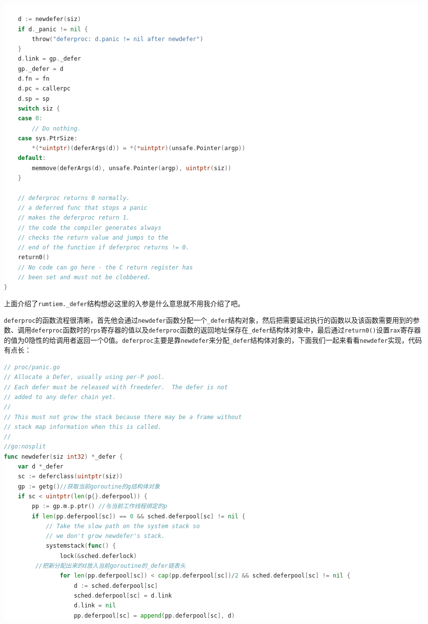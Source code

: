 ```go

	d := newdefer(siz)
	if d._panic != nil {
		throw("deferproc: d.panic != nil after newdefer")
	}
	d.link = gp._defer
	gp._defer = d
	d.fn = fn
	d.pc = callerpc
	d.sp = sp
	switch siz {
	case 0:
		// Do nothing.
	case sys.PtrSize:
		*(*uintptr)(deferArgs(d)) = *(*uintptr)(unsafe.Pointer(argp))
	default:
		memmove(deferArgs(d), unsafe.Pointer(argp), uintptr(siz))
	}

	// deferproc returns 0 normally.
	// a deferred func that stops a panic
	// makes the deferproc return 1.
	// the code the compiler generates always
	// checks the return value and jumps to the
	// end of the function if deferproc returns != 0.
	return0()
	// No code can go here - the C return register has
	// been set and must not be clobbered.
}
```

上面介绍了`rumtiem._defer`结构想必这里的入参是什么意思就不用我介绍了吧。

`deferproc`的函数流程很清晰，首先他会通过`newdefer`函数分配一个`_defer`结构对象，然后把需要延迟执行的函数以及该函数需要用到的参数、调用`deferproc`函数时的`rps`寄存器的值以及`deferproc`函数的返回地址保存在`_defer`结构体对象中，最后通过`return0()`设置`rax`寄存器的值为0隐性的给调用者返回一个0值。`deferproc`主要是靠`newdefer`来分配`_defer`结构体对象的，下面我们一起来看看`newdefer`实现，代码有点长：

```go
// proc/panic.go
// Allocate a Defer, usually using per-P pool.
// Each defer must be released with freedefer.  The defer is not
// added to any defer chain yet.
//
// This must not grow the stack because there may be a frame without
// stack map information when this is called.
//
//go:nosplit
func newdefer(siz int32) *_defer {
	var d *_defer
	sc := deferclass(uintptr(siz))
	gp := getg()//获取当前goroutine的g结构体对象
	if sc < uintptr(len(p{}.deferpool)) {
		pp := gp.m.p.ptr() //与当前工作线程绑定的p
		if len(pp.deferpool[sc]) == 0 && sched.deferpool[sc] != nil {
			// Take the slow path on the system stack so
			// we don't grow newdefer's stack.
			systemstack(func() {
				lock(&sched.deferlock) 
         //把新分配出来的d放入当前goroutine的_defer链表头
				for len(pp.deferpool[sc]) < cap(pp.deferpool[sc])/2 && sched.deferpool[sc] != nil {
					d := sched.deferpool[sc]
					sched.deferpool[sc] = d.link
					d.link = nil
					pp.deferpool[sc] = append(pp.deferpool[sc], d)
```